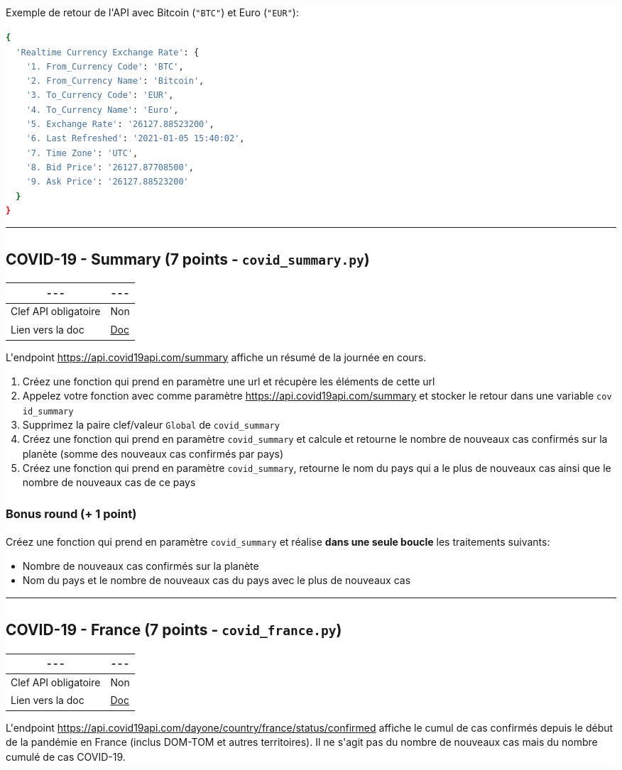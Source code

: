 Exemple de retour de l'API avec Bitcoin (`"BTC"`) et Euro (`"EUR"`):
```bash
{
  'Realtime Currency Exchange Rate': {
    '1. From_Currency Code': 'BTC',
    '2. From_Currency Name': 'Bitcoin',
    '3. To_Currency Code': 'EUR',
    '4. To_Currency Name': 'Euro',
    '5. Exchange Rate': '26127.88523200',
    '6. Last Refreshed': '2021-01-05 15:40:02',
    '7. Time Zone': 'UTC',
    '8. Bid Price': '26127.87708500',
    '9. Ask Price': '26127.88523200'
  }
}
```


---
## COVID-19 - Summary (7 points - `covid_summary.py`)

--- | ---
--- | ---
Clef API obligatoire | Non
Lien vers la doc | [Doc](https://documenter.getpostman.com/view/10808728/SzS8rjbc)

L'endpoint https://api.covid19api.com/summary affiche un résumé de la journée en cours.

1. Créez une fonction qui prend en paramètre une url et récupère les éléments de cette url
1. Appelez votre fonction avec comme paramètre https://api.covid19api.com/summary et stocker le retour dans une variable `covid_summary`
1. Supprimez la paire clef/valeur `Global` de `covid_summary`
1. Créez une fonction qui prend en paramètre `covid_summary` et calcule et retourne le nombre de nouveaux cas confirmés sur la planète (somme des nouveaux cas confirmés par pays)
1. Créez une fonction qui prend en paramètre `covid_summary`, retourne le nom du pays qui a le plus de nouveaux cas ainsi que le nombre de nouveaux cas de ce pays

### Bonus round (+ 1 point)
Créez une fonction qui prend en paramètre `covid_summary` et réalise **dans une seule boucle** les traitements suivants:
- Nombre de nouveaux cas confirmés sur la planète
- Nom du pays et le nombre de nouveaux cas du pays avec le plus de nouveaux cas


---
## COVID-19 - France (7 points - `covid_france.py`)

--- | ---
--- | ---
Clef API obligatoire | Non
Lien vers la doc | [Doc](https://documenter.getpostman.com/view/10808728/SzS8rjbc)

L'endpoint https://api.covid19api.com/dayone/country/france/status/confirmed affiche le cumul de cas confirmés depuis le début de la pandémie en France (inclus DOM-TOM et autres territoires). Il ne s'agit pas du nombre de nouveaux cas mais du nombre cumulé de cas COVID-19.
